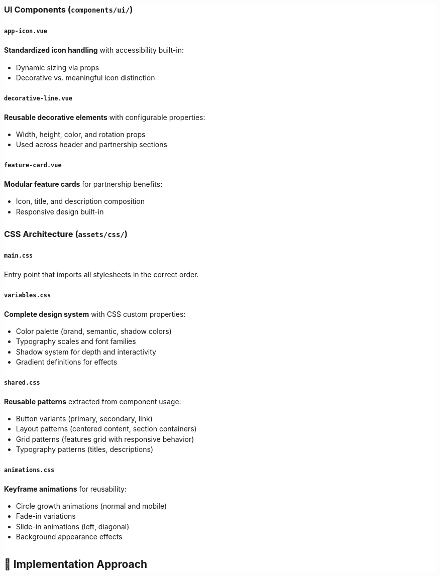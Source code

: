 ### UI Components (`components/ui/`)

#### `app-icon.vue`

**Standardized icon handling** with accessibility built-in:

- Dynamic sizing via props
- Decorative vs. meaningful icon distinction

#### `decorative-line.vue`

**Reusable decorative elements** with configurable properties:

- Width, height, color, and rotation props
- Used across header and partnership sections

#### `feature-card.vue`

**Modular feature cards** for partnership benefits:

- Icon, title, and description composition
- Responsive design built-in

### CSS Architecture (`assets/css/`)

#### `main.css`

Entry point that imports all stylesheets in the correct order.

#### `variables.css`

**Complete design system** with CSS custom properties:

- Color palette (brand, semantic, shadow colors)
- Typography scales and font families
- Shadow system for depth and interactivity
- Gradient definitions for effects

#### `shared.css`

**Reusable patterns** extracted from component usage:

- Button variants (primary, secondary, link)
- Layout patterns (centered content, section containers)
- Grid patterns (features grid with responsive behavior)
- Typography patterns (titles, descriptions)

#### `animations.css`

**Keyframe animations** for reusability:

- Circle growth animations (normal and mobile)
- Fade-in variations
- Slide-in animations (left, diagonal)
- Background appearance effects

## 🎨 Implementation Approach
